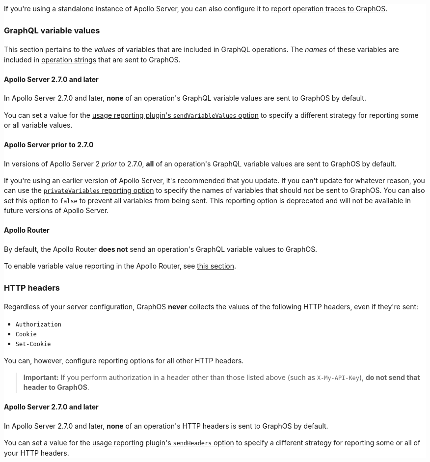 If you're using a standalone instance of Apollo Server, you can also configure it to [report operation traces to GraphOS](/apollo-server/api/plugin/inline-trace).

### GraphQL variable values

This section pertains to the _values_ of variables that are included in GraphQL operations. The _names_ of these variables are included in [operation strings](#query-operation-strings) that are sent to GraphOS.

#### Apollo Server 2.7.0 and later

In Apollo Server 2.7.0 and later, **none** of an operation's GraphQL variable values are sent to GraphOS by default.

You can set a value for the [usage reporting plugin's `sendVariableValues` option](/apollo-server/api/plugin/usage-reporting/#sendvariablevalues) to specify a different strategy for reporting some or all variable values.

#### Apollo Server prior to 2.7.0

In versions of Apollo Server 2 _prior_ to 2.7.0, **all** of an operation's GraphQL
variable values are sent to GraphOS by default.

If you're using an earlier version of Apollo Server, it's recommended that you update. If you can't update for whatever reason, you can use the [`privateVariables` reporting option](/apollo-server/v2/migration-engine-plugins/#options-for-apolloserverpluginusagereporting) to specify the names of variables that should _not_ be sent to GraphOS. You can also set this option to `false` to prevent all variables from being sent. This reporting option is deprecated and will not be available in future versions of Apollo Server.

#### Apollo Router

By default, the Apollo Router **does not** send an operation's GraphQL variable values to GraphOS.

To enable variable value reporting in the Apollo Router, see [this section](/router/configuration/apollo-telemetry#advanced-configuration). 

### HTTP headers

Regardless of your server configuration, GraphOS **never** collects the values
of the following HTTP headers, even if they're sent:

- `Authorization`
- `Cookie`
- `Set-Cookie`

You can, however, configure reporting options for all other HTTP headers.

> **Important:** If you perform authorization in a header other than those listed above (such as `X-My-API-Key`), **do not send that header to GraphOS**.

#### Apollo Server 2.7.0 and later

In Apollo Server 2.7.0 and later, **none** of an operation's HTTP headers is sent to GraphOS by default.

You can set a value for the [usage reporting plugin's `sendHeaders` option](/apollo-server/api/plugin/usage-reporting/#sendheaders) to specify a different strategy for reporting some or all of your HTTP headers.
